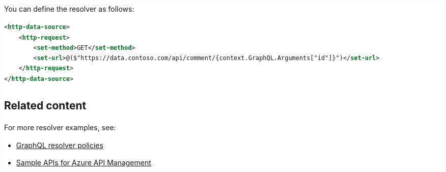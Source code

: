 You can define the resolver as follows:

``` xml
<http-data-source>
    <http-request>
        <set-method>GET</set-method>
        <set-url>@($"https://data.contoso.com/api/comment/{context.GraphQL.Arguments["id"]}")</set-url>
    </http-request>
</http-data-source>
```

## Related content

For more resolver examples, see:


* [GraphQL resolver policies](api-management-policies.md#graphql-resolvers)

* [Sample APIs for Azure API Management](https://github.com/Azure-Samples/api-management-sample-apis)
